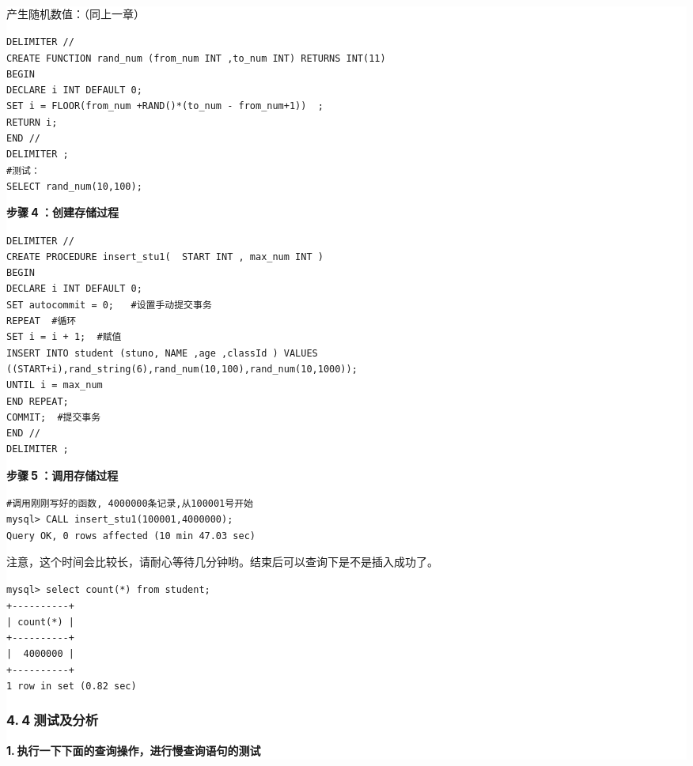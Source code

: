 产生随机数值：（同上一章）

```mysql
DELIMITER //
CREATE FUNCTION rand_num (from_num INT ,to_num INT) RETURNS INT(11)
BEGIN 
DECLARE i INT DEFAULT 0; 
SET i = FLOOR(from_num +RAND()*(to_num - from_num+1))  ;
RETURN i; 
END //
DELIMITER ;
#测试：
SELECT rand_num(10,100);
```
**步骤 4 ：创建存储过程**

```mysql
DELIMITER //
CREATE PROCEDURE insert_stu1(  START INT , max_num INT )
BEGIN 
DECLARE i INT DEFAULT 0; 
SET autocommit = 0;   #设置手动提交事务
REPEAT  #循环
SET i = i + 1;  #赋值
INSERT INTO student (stuno, NAME ,age ,classId ) VALUES
((START+i),rand_string(6),rand_num(10,100),rand_num(10,1000)); 
UNTIL i = max_num 
END REPEAT; 
COMMIT;  #提交事务
END //
DELIMITER ;
```

**步骤 5 ：调用存储过程**

```mysql
#调用刚刚写好的函数, 4000000条记录,从100001号开始
mysql> CALL insert_stu1(100001,4000000);
Query OK, 0 rows affected (10 min 47.03 sec)
```

注意，这个时间会比较长，请耐心等待几分钟哟。结束后可以查询下是不是插入成功了。

```mysql
mysql> select count(*) from student;
+----------+
| count(*) |
+----------+
|  4000000 |
+----------+
1 row in set (0.82 sec)
```

### 4. 4 测试及分析

**1. 执行一下下面的查询操作，进行慢查询语句的测试**
